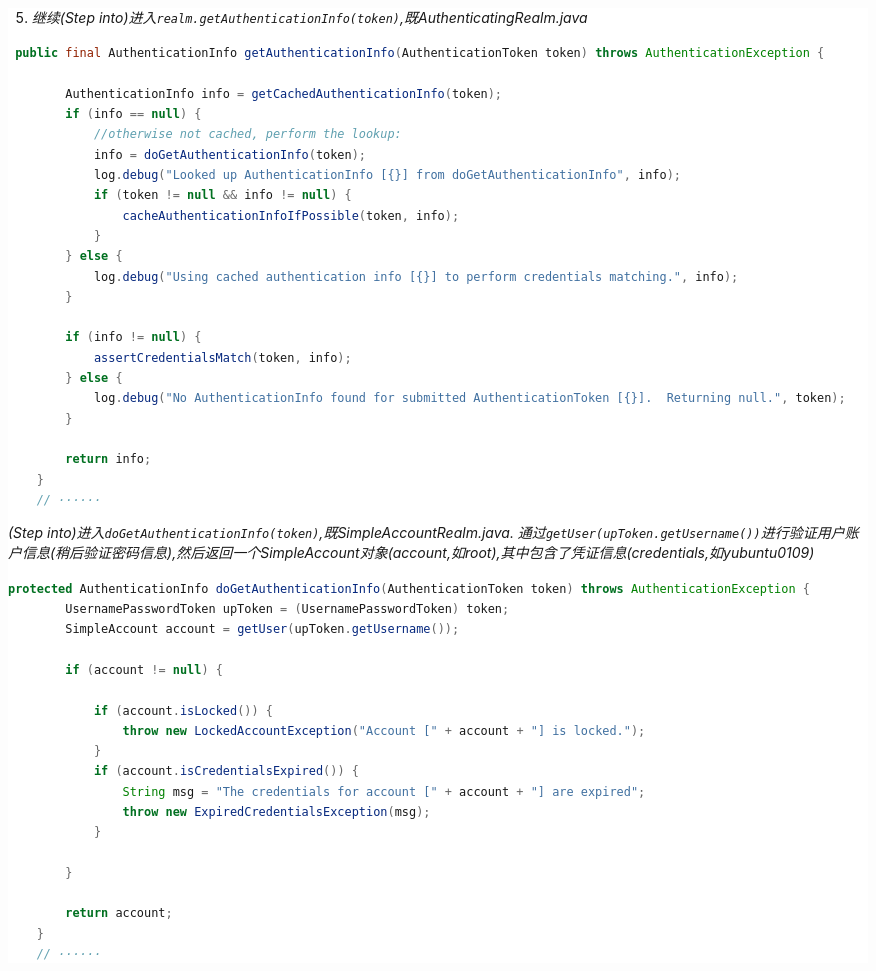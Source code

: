 ```java
```

5. *继续(Step into)进入`realm.getAuthenticationInfo(token)`,既AuthenticatingRealm.java*
```java
 public final AuthenticationInfo getAuthenticationInfo(AuthenticationToken token) throws AuthenticationException {

        AuthenticationInfo info = getCachedAuthenticationInfo(token);
        if (info == null) {
            //otherwise not cached, perform the lookup:
            info = doGetAuthenticationInfo(token);
            log.debug("Looked up AuthenticationInfo [{}] from doGetAuthenticationInfo", info);
            if (token != null && info != null) {
                cacheAuthenticationInfoIfPossible(token, info);
            }
        } else {
            log.debug("Using cached authentication info [{}] to perform credentials matching.", info);
        }

        if (info != null) {
            assertCredentialsMatch(token, info);
        } else {
            log.debug("No AuthenticationInfo found for submitted AuthenticationToken [{}].  Returning null.", token);
        }

        return info;
    }
    // ······
```

*(Step into)进入`doGetAuthenticationInfo(token)`,既SimpleAccountRealm.java. 通过`getUser(upToken.getUsername())`进行验证用户账户信息(稍后验证密码信息),然后返回一个SimpleAccount对象(account,如root),其中包含了凭证信息(credentials,如yubuntu0109)*
```java
protected AuthenticationInfo doGetAuthenticationInfo(AuthenticationToken token) throws AuthenticationException {
        UsernamePasswordToken upToken = (UsernamePasswordToken) token;
        SimpleAccount account = getUser(upToken.getUsername());

        if (account != null) {

            if (account.isLocked()) {
                throw new LockedAccountException("Account [" + account + "] is locked.");
            }
            if (account.isCredentialsExpired()) {
                String msg = "The credentials for account [" + account + "] are expired";
                throw new ExpiredCredentialsException(msg);
            }

        }

        return account;
    }
    // ······
```
